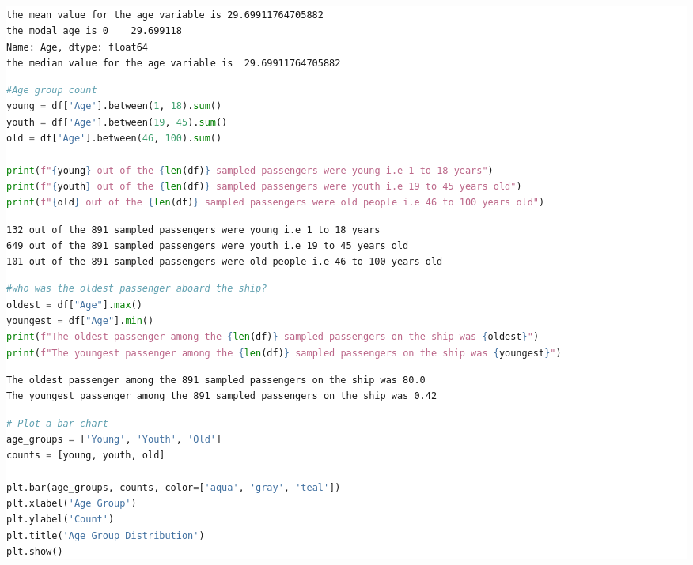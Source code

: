     the mean value for the age variable is 29.69911764705882
    the modal age is 0    29.699118
    Name: Age, dtype: float64
    the median value for the age variable is  29.69911764705882
    


```python
#Age group count
young = df['Age'].between(1, 18).sum()
youth = df['Age'].between(19, 45).sum()
old = df['Age'].between(46, 100).sum()

print(f"{young} out of the {len(df)} sampled passengers were young i.e 1 to 18 years")
print(f"{youth} out of the {len(df)} sampled passengers were youth i.e 19 to 45 years old")
print(f"{old} out of the {len(df)} sampled passengers were old people i.e 46 to 100 years old")
```

    132 out of the 891 sampled passengers were young i.e 1 to 18 years
    649 out of the 891 sampled passengers were youth i.e 19 to 45 years old
    101 out of the 891 sampled passengers were old people i.e 46 to 100 years old
    


```python
#who was the oldest passenger aboard the ship?
oldest = df["Age"].max()
youngest = df["Age"].min()
print(f"The oldest passenger among the {len(df)} sampled passengers on the ship was {oldest}")
print(f"The youngest passenger among the {len(df)} sampled passengers on the ship was {youngest}")
```

    The oldest passenger among the 891 sampled passengers on the ship was 80.0
    The youngest passenger among the 891 sampled passengers on the ship was 0.42
    


```python
# Plot a bar chart
age_groups = ['Young', 'Youth', 'Old']
counts = [young, youth, old]

plt.bar(age_groups, counts, color=['aqua', 'gray', 'teal'])
plt.xlabel('Age Group')
plt.ylabel('Count')
plt.title('Age Group Distribution')
plt.show()

```


    